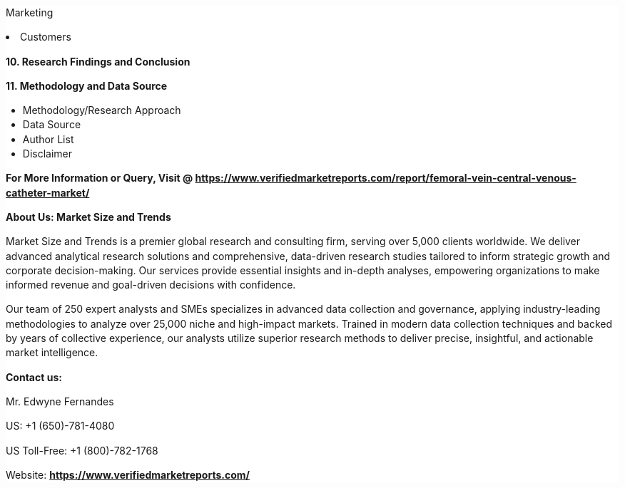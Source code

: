 Marketing</li><li>Customers</li></ul><p><strong>10. Research Findings and Conclusion</strong></p><p><strong>11. Methodology and Data Source</strong></p><ul><li>Methodology/Research Approach</li><li>Data Source</li><li>Author List</li><li>Disclaimer</li></ul></p><p><strong>For More Information or Query, Visit @ <a href="https://www.verifiedmarketreports.com/report/femoral-vein-central-venous-catheter-market/">https://www.verifiedmarketreports.com/report/femoral-vein-central-venous-catheter-market/</a></strong></p><p><strong>About Us: Market Size and Trends</strong></p><p>Market Size and Trends is a premier global research and consulting firm, serving over 5,000 clients worldwide. We deliver advanced analytical research solutions and comprehensive, data-driven research studies tailored to inform strategic growth and corporate decision-making. Our services provide essential insights and in-depth analyses, empowering organizations to make informed revenue and goal-driven decisions with confidence.</p><p>Our team of 250 expert analysts and SMEs specializes in advanced data collection and governance, applying industry-leading methodologies to analyze over 25,000 niche and high-impact markets. Trained in modern data collection techniques and backed by years of collective experience, our analysts utilize superior research methods to deliver precise, insightful, and actionable market intelligence.</p><p><strong>Contact us:</strong></p><p>Mr. Edwyne Fernandes</p><p>US: +1 (650)-781-4080</p><p>US Toll-Free: +1 (800)-782-1768</p><p>Website: <strong><a href="https://www.verifiedmarketreports.com/">https://www.verifiedmarketreports.com/</a></strong></p>
